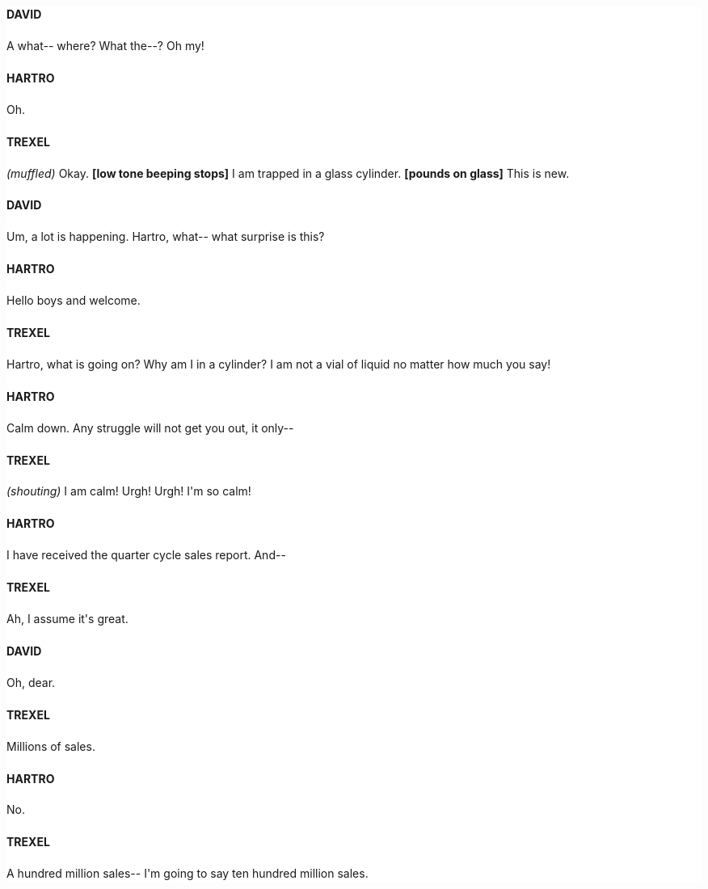 #### DAVID

A what-- where? What the--? Oh my!

#### HARTRO

Oh.

#### TREXEL

_(muffled)_ Okay. __[low tone beeping stops]__ I am trapped in a glass cylinder. __[pounds on glass]__ This is new.

#### DAVID

Um, a lot is happening. Hartro, what-- what surprise is this?

#### HARTRO

Hello boys and welcome.

#### TREXEL

Hartro, what is going on? Why am I in a cylinder? I am not a vial of liquid no matter how much you say!

#### HARTRO

Calm down. Any struggle will not get you out, it only--

#### TREXEL

_(shouting)_ I am calm! Urgh! Urgh! I'm so calm!

#### HARTRO

I have received the quarter cycle sales report. And--

#### TREXEL

Ah, I assume it's great.

#### DAVID

Oh, dear.

#### TREXEL

Millions of sales.

#### HARTRO

No.

#### TREXEL

A hundred million sales-- I'm going to say ten hundred million sales.
